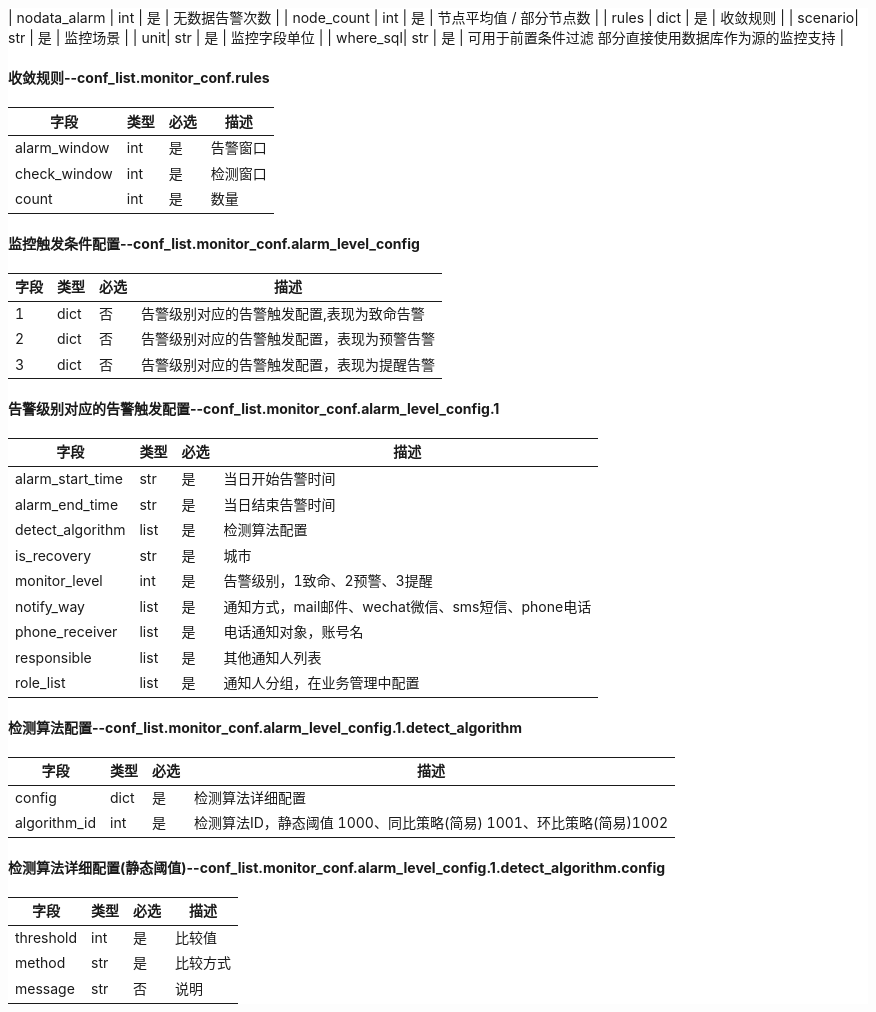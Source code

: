 | nodata_alarm | int | 是 | 无数据告警次数 |
| node_count | int | 是 | 节点平均值 / 部分节点数 |
| rules |  dict | 是 | 收敛规则 |
| scenario| str | 是 | 监控场景 |
| unit| str | 是 | 监控字段单位 |
| where_sql| str | 是 | 可用于前置条件过滤 部分直接使用数据库作为源的监控支持 |

####  收敛规则--conf_list.monitor_conf.rules
| 字段  | 类型  | 必选  | 描述  |
| ------|-------|-------|-------|
| alarm_window | int | 是 | 告警窗口 |
| check_window | int | 是 | 检测窗口 |
| count | int | 是 | 数量 |

#### 监控触发条件配置--conf_list.monitor_conf.alarm_level_config
字段  | 类型  | 必选  | 描述  |
------|-------|-------|-------|
1 | dict | 否 | 告警级别对应的告警触发配置,表现为致命告警 |
2 | dict | 否 | 告警级别对应的告警触发配置，表现为预警告警 |
3 | dict | 否 | 告警级别对应的告警触发配置，表现为提醒告警 |

#### 告警级别对应的告警触发配置--conf_list.monitor_conf.alarm_level_config.1
字段  | 类型  | 必选  | 描述  |
------|-------|-------|-------|
alarm_start_time | str | 是 | 当日开始告警时间 |
alarm_end_time | str | 是 | 当日结束告警时间 |
detect_algorithm | list | 是 | 检测算法配置 |
is_recovery | str | 是 | 城市 |
monitor_level | int | 是 | 告警级别，1致命、2预警、3提醒 |
notify_way | list | 是 | 通知方式，mail邮件、wechat微信、sms短信、phone电话 |
phone_receiver | list | 是 | 电话通知对象，账号名 |
responsible | list | 是 | 其他通知人列表 |
role_list | list | 是 | 通知人分组，在业务管理中配置 |

#### 检测算法配置--conf_list.monitor_conf.alarm_level_config.1.detect_algorithm
|字段  | 类型  | 必选  | 描述  |
|------|-------|-------|-------|
| config | dict | 是 | 检测算法详细配置 |
| algorithm_id | int | 是 | 检测算法ID，静态阈值 1000、同比策略(简易) 1001、环比策略(简易)1002 |

#### 检测算法详细配置(静态阈值)--conf_list.monitor_conf.alarm_level_config.1.detect_algorithm.config
|字段  | 类型  | 必选  | 描述  |
|------|-------|-------|-------|
threshold | int | 是 | 比较值 |
method | str | 是 | 比较方式 |
message | str | 否 | 说明 |
